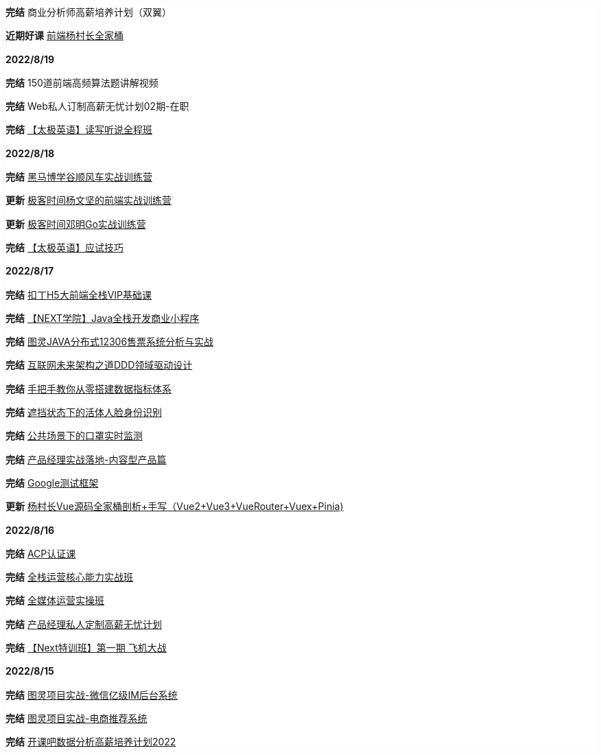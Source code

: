 **完结** 商业分析师高薪培养计划（双翼）

**近期好课** [前端杨村长全家桶](https://appwhrkrsz84443.pc.xiaoe-tech.com/all/10254239/19574713)

**2022/8/19**

**完结** 150道前端高频算法题讲解视频

**完结** Web私人订制高薪无忧计划02期-在职

**完结** [【太极英语】读写听说全程班](https://ke.study.163.com/course/detail/100108665)

**2022/8/18**

**完结** [黑马博学谷顺风车实战训练营](https://www.boxuegu.com/promote/outline-4334.html)

**更新** [极客时间杨文坚的前端实战训练营](https://u.geekbang.org/subject/fe3rd)

**更新** [极客时间邓明Go实战训练营](https://u.geekbang.org/subject/go2nd)

**完结** [【太极英语】应试技巧](https://ke.study.163.com/course/detail/100096226)

**2022/8/17**

**完结** [扣丁H5大前端全栈VIP基础课](https://ke.qq.com/views/courseDetail/index.html?cid=417487)

**完结** [【NEXT学院】Java全栈开发商业小程序](https://ke.qq.com/views/courseDetail/index.html?cid=398855)

**完结** [图灵JAVA分布式12306售票系统分析与实战](https://vip.tulingxueyuan.cn/detail/p_62bc34dce4b00a4f371fef40/6)

**完结** [互联网未来架构之道DDD领域驱动设计](https://vip.tulingxueyuan.cn/detail/p_615ea697e4b0dfaf7faa6cdf/6)

**完结** [手把手教你从零搭建数据指标体系](http://leaaiv.cn/project-1/doc-75/)

**完结** [遮挡状态下的活体人脸身份识别](http://leaaiv.cn/project-1/doc-75/)

**完结** [公共场景下的口罩实时监测](http://leaaiv.cn/project-1/doc-75/)

**完结** [产品经理实战落地-内容型产品篇](http://leaaiv.cn/project-1/doc-75/)

**完结** [Google测试框架](http://leaaiv.cn/project-1/doc-75/)

**更新** [杨村长Vue源码全家桶剖析+手写（Vue2+Vue3+VueRouter+Vuex+Pinia)](https://appwhrkrsz84443.pc.xiaoe-tech.com/detail/p_62b4e11be4b0a51feef6bb4f/8)

**2022/8/16**

**完结** [ACP认证课](http://leaaiv.cn/project-1/doc-75/)

**完结** [全栈运营核心能力实战班](http://leaaiv.cn/project-1/doc-75/)

**完结** [全媒体运营实操班](https://www.kaikeba.com/course/vip/893)

**完结** [产品经理私人定制高薪无忧计划](http://leaaiv.cn/project-1/doc-75/)

**完结** [【Next特训班】第一期 飞机大战](https://ke.qq.com/views/courseDetail/index.html?cid=247953)

**2022/8/15**

**完结** [图灵项目实战-微信亿级IM后台系统](https://vip.tulingxueyuan.cn/detail/p_6183c805e4b0c005c98e7dd0/6)

**完结** [图灵项目实战-电商推荐系统](https://vip.tulingxueyuan.cn/detail/p_6183c7b2e4b07ededa9b9021/6)

**完结** [开课吧数据分析高薪培养计划2022](https://www.kaikeba.com/course/vip/929)
